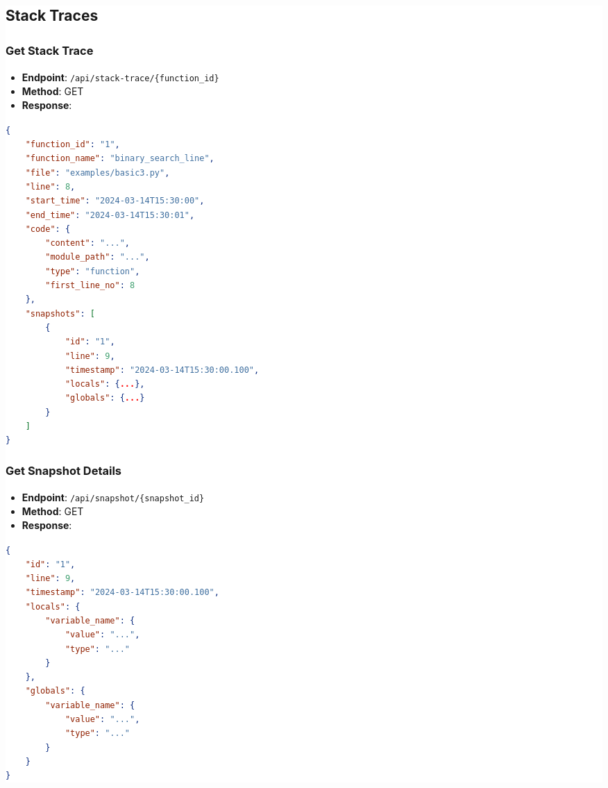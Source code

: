 ## Stack Traces

### Get Stack Trace
- **Endpoint**: `/api/stack-trace/{function_id}`
- **Method**: GET
- **Response**:
```json
{
    "function_id": "1",
    "function_name": "binary_search_line",
    "file": "examples/basic3.py",
    "line": 8,
    "start_time": "2024-03-14T15:30:00",
    "end_time": "2024-03-14T15:30:01",
    "code": {
        "content": "...",
        "module_path": "...",
        "type": "function",
        "first_line_no": 8
    },
    "snapshots": [
        {
            "id": "1",
            "line": 9,
            "timestamp": "2024-03-14T15:30:00.100",
            "locals": {...},
            "globals": {...}
        }
    ]
}
```

### Get Snapshot Details
- **Endpoint**: `/api/snapshot/{snapshot_id}`
- **Method**: GET
- **Response**:
```json
{
    "id": "1",
    "line": 9,
    "timestamp": "2024-03-14T15:30:00.100",
    "locals": {
        "variable_name": {
            "value": "...",
            "type": "..."
        }
    },
    "globals": {
        "variable_name": {
            "value": "...",
            "type": "..."
        }
    }
}
```
